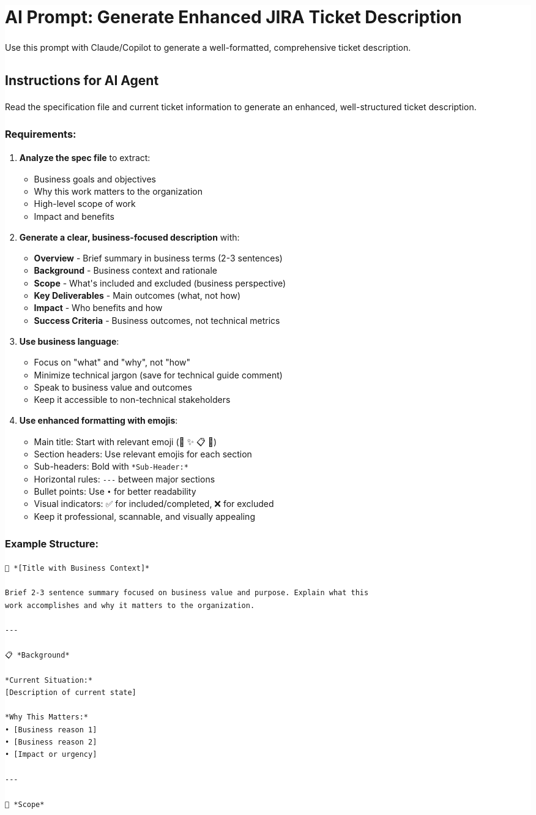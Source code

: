 # AI Prompt: Generate Enhanced JIRA Ticket Description

Use this prompt with Claude/Copilot to generate a well-formatted, comprehensive ticket description.

## Instructions for AI Agent

Read the specification file and current ticket information to generate an enhanced, well-structured ticket description.

### Requirements:

1. **Analyze the spec file** to extract:
   - Business goals and objectives
   - Why this work matters to the organization
   - High-level scope of work
   - Impact and benefits

2. **Generate a clear, business-focused description** with:
   - **Overview** - Brief summary in business terms (2-3 sentences)
   - **Background** - Business context and rationale
   - **Scope** - What's included and excluded (business perspective)
   - **Key Deliverables** - Main outcomes (what, not how)
   - **Impact** - Who benefits and how
   - **Success Criteria** - Business outcomes, not technical metrics

3. **Use business language**:
   - Focus on "what" and "why", not "how"
   - Minimize technical jargon (save for technical guide comment)
   - Speak to business value and outcomes
   - Keep it accessible to non-technical stakeholders

4. **Use enhanced formatting with emojis**:
   - Main title: Start with relevant emoji (🚀 ✨ 📋 🎯)
   - Section headers: Use relevant emojis for each section
   - Sub-headers: Bold with `*Sub-Header:*`
   - Horizontal rules: `---` between major sections
   - Bullet points: Use `•` for better readability
   - Visual indicators: ✅ for included/completed, ❌ for excluded
   - Keep it professional, scannable, and visually appealing

### Example Structure:

```
🎯 *[Title with Business Context]*

Brief 2-3 sentence summary focused on business value and purpose. Explain what this 
work accomplishes and why it matters to the organization.

---

📋 *Background*

*Current Situation:*
[Description of current state]

*Why This Matters:*
• [Business reason 1]
• [Business reason 2]
• [Impact or urgency]

---

🎯 *Scope*

```
